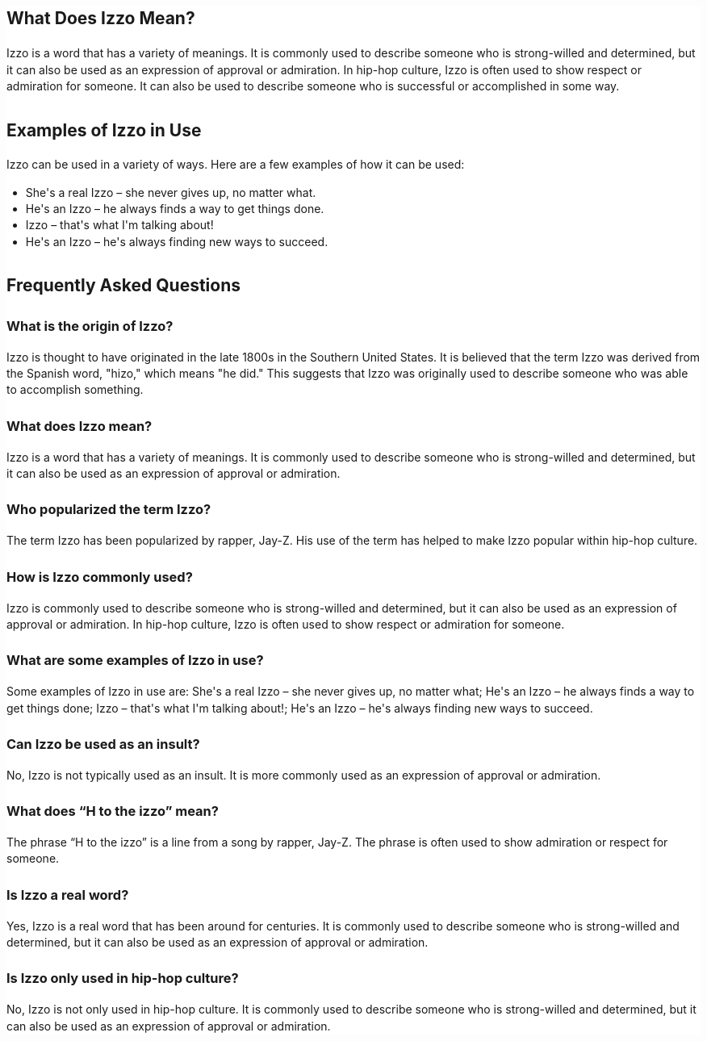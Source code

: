 <h2>What Does Izzo Mean?</h2>

<p>Izzo is a word that has a variety of meanings. It is commonly used to describe someone who is strong-willed and determined, but it can also be used as an expression of approval or admiration. In hip-hop culture, Izzo is often used to show respect or admiration for someone. It can also be used to describe someone who is successful or accomplished in some way. </p>

<h2>Examples of Izzo in Use</h2>

<p>Izzo can be used in a variety of ways. Here are a few examples of how it can be used:</p>

<ul>
  <li>She's a real Izzo – she never gives up, no matter what.</li>
  <li>He's an Izzo – he always finds a way to get things done.</li>
  <li>Izzo – that's what I'm talking about!</li>
  <li>He's an Izzo – he's always finding new ways to succeed.</li>
</ul>

<h2>Frequently Asked Questions</h2>

<h3>What is the origin of Izzo?</h3>
<p>Izzo is thought to have originated in the late 1800s in the Southern United States. It is believed that the term Izzo was derived from the Spanish word, "hizo," which means "he did." This suggests that Izzo was originally used to describe someone who was able to accomplish something.</p>

<h3>What does Izzo mean?</h3>
<p>Izzo is a word that has a variety of meanings. It is commonly used to describe someone who is strong-willed and determined, but it can also be used as an expression of approval or admiration.</p>

<h3>Who popularized the term Izzo?</h3>
<p>The term Izzo has been popularized by rapper, Jay-Z. His use of the term has helped to make Izzo popular within hip-hop culture.</p>

<h3>How is Izzo commonly used?</h3>
<p>Izzo is commonly used to describe someone who is strong-willed and determined, but it can also be used as an expression of approval or admiration. In hip-hop culture, Izzo is often used to show respect or admiration for someone.</p>

<h3>What are some examples of Izzo in use?</h3>
<p>Some examples of Izzo in use are: She's a real Izzo – she never gives up, no matter what; He's an Izzo – he always finds a way to get things done; Izzo – that's what I'm talking about!; He's an Izzo – he's always finding new ways to succeed.</p>

<h3>Can Izzo be used as an insult?</h3>
<p>No, Izzo is not typically used as an insult. It is more commonly used as an expression of approval or admiration.</p>

<h3>What does “H to the izzo” mean?</h3>
<p>The phrase “H to the izzo” is a line from a song by rapper, Jay-Z. The phrase is often used to show admiration or respect for someone.</p>

<h3>Is Izzo a real word?</h3>
<p>Yes, Izzo is a real word that has been around for centuries. It is commonly used to describe someone who is strong-willed and determined, but it can also be used as an expression of approval or admiration.</p>

<h3>Is Izzo only used in hip-hop culture?</h3>
<p>No, Izzo is not only used in hip-hop culture. It is commonly used to describe someone who is strong-willed and determined, but it can also be used as an expression of approval or admiration.</p>
